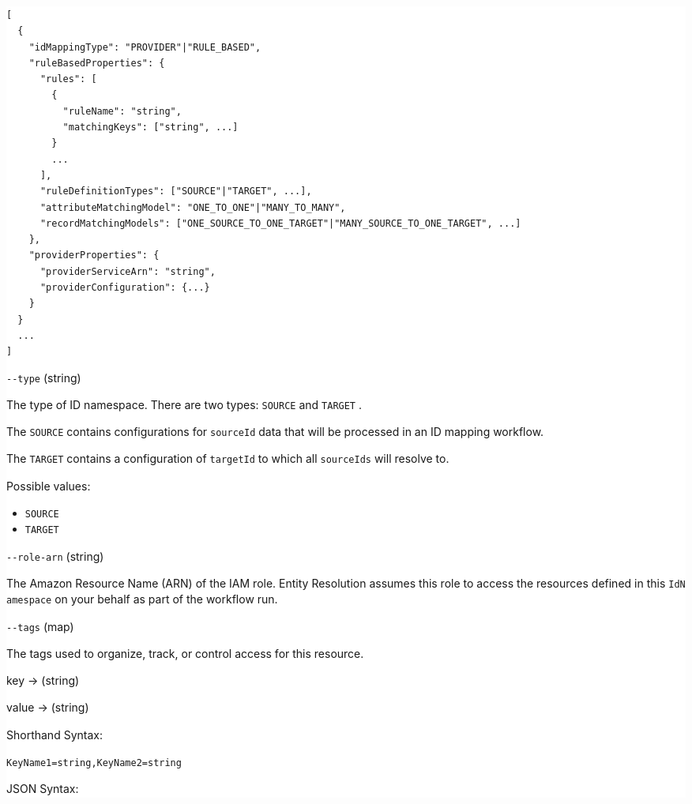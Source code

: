 ```
[
  {
    "idMappingType": "PROVIDER"|"RULE_BASED",
    "ruleBasedProperties": {
      "rules": [
        {
          "ruleName": "string",
          "matchingKeys": ["string", ...]
        }
        ...
      ],
      "ruleDefinitionTypes": ["SOURCE"|"TARGET", ...],
      "attributeMatchingModel": "ONE_TO_ONE"|"MANY_TO_MANY",
      "recordMatchingModels": ["ONE_SOURCE_TO_ONE_TARGET"|"MANY_SOURCE_TO_ONE_TARGET", ...]
    },
    "providerProperties": {
      "providerServiceArn": "string",
      "providerConfiguration": {...}
    }
  }
  ...
]
```

`--type` (string)

The type of ID namespace. There are two types: `SOURCE` and `TARGET` .

The `SOURCE` contains configurations for `sourceId` data that will be processed in an ID mapping workflow.

The `TARGET` contains a configuration of `targetId` to which all `sourceIds` will resolve to.

Possible values:

- `SOURCE`
- `TARGET`

`--role-arn` (string)

The Amazon Resource Name (ARN) of the IAM role. Entity Resolution assumes this role to access the resources defined in this `IdNamespace` on your behalf as part of the workflow run.

`--tags` (map)

The tags used to organize, track, or control access for this resource.

key -> (string)

value -> (string)

Shorthand Syntax:

```
KeyName1=string,KeyName2=string
```

JSON Syntax:
